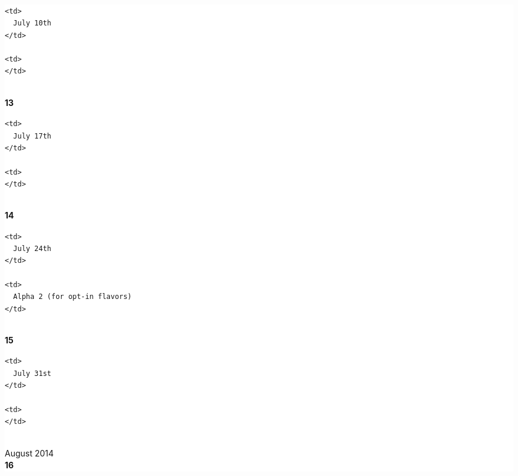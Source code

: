     <td>
      July 10th
    </td>
    
    <td>
    </td>
  </tr>
  
  <tr>
    <td style="background-color: #ffebbb;">
      <span id="line-25"></span><br /> <strong>13</strong>
    </td>
    
    <td>
      July 17th
    </td>
    
    <td>
    </td>
  </tr>
  
  <tr>
    <td style="background-color: #ffebbb;">
      <span id="line-26"></span><br /> <strong>14</strong>
    </td>
    
    <td>
      July 24th
    </td>
    
    <td>
      Alpha 2 (for opt-in flavors)
    </td>
  </tr>
  
  <tr>
    <td style="background-color: #ffebbb;">
      <span id="line-27"></span><br /> <strong>15</strong>
    </td>
    
    <td>
      July 31st
    </td>
    
    <td>
    </td>
  </tr>
  
  <tr>
    <td style="background-color: #eeeeee;" colspan="5">
      <span id="line-28"></span><br /> August 2014
    </td>
  </tr>
  
  <tr>
    <td style="background-color: #ffcccc;">
      <span id="line-29"></span><br /> <strong>16</strong>
    </td>
    